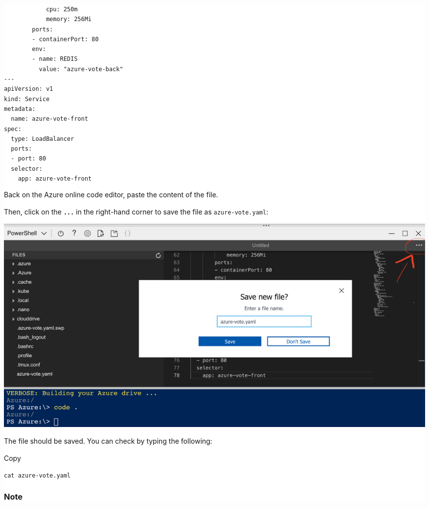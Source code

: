                 cpu: 250m
                memory: 256Mi
            ports:
            - containerPort: 80
            env:
            - name: REDIS
              value: "azure-vote-back"
    ---
    apiVersion: v1
    kind: Service
    metadata:
      name: azure-vote-front
    spec:
      type: LoadBalancer
      ports:
      - port: 80
      selector:
        app: azure-vote-front

Back on the Azure online code editor, paste the content of the file.

Then, click on the ****`...`**** in the right-hand corner to save the file as `azure-vote.yaml`:

![](./images/aHR0cHM6Ly9zdGF0aWMucGFja3QtY2RuLmNvbS9wcm9kdWN0cy85NzgxNzg5NTM2MTAyL2dyYXBoaWNzL2QzMWE1MmRmLThmMmMtNDU3ZC1hNjM3LTY3MjhiNWUzNmVmMA==.png)

The file should be saved. You can check by typing the following:

Copy

    cat azure-vote.yaml

### Note

